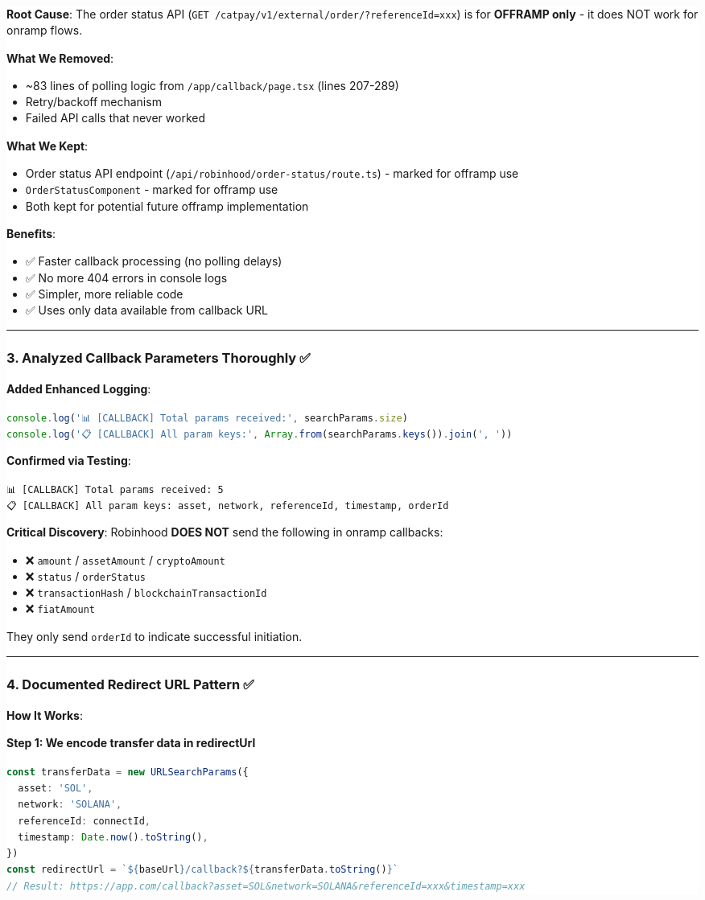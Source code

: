 **Root Cause**:
The order status API (`GET /catpay/v1/external/order/?referenceId=xxx`) is for **OFFRAMP only** - it does NOT work for onramp flows.

**What We Removed**:
- ~83 lines of polling logic from `/app/callback/page.tsx` (lines 207-289)
- Retry/backoff mechanism
- Failed API calls that never worked

**What We Kept**:
- Order status API endpoint (`/api/robinhood/order-status/route.ts`) - marked for offramp use
- `OrderStatusComponent` - marked for offramp use
- Both kept for potential future offramp implementation

**Benefits**:
- ✅ Faster callback processing (no polling delays)
- ✅ No more 404 errors in console logs
- ✅ Simpler, more reliable code
- ✅ Uses only data available from callback URL

---

### 3. Analyzed Callback Parameters Thoroughly ✅

**Added Enhanced Logging**:
```typescript
console.log('📊 [CALLBACK] Total params received:', searchParams.size)
console.log('📋 [CALLBACK] All param keys:', Array.from(searchParams.keys()).join(', '))
```

**Confirmed via Testing**:
```
📊 [CALLBACK] Total params received: 5
📋 [CALLBACK] All param keys: asset, network, referenceId, timestamp, orderId
```

**Critical Discovery**:
Robinhood **DOES NOT** send the following in onramp callbacks:
- ❌ `amount` / `assetAmount` / `cryptoAmount`
- ❌ `status` / `orderStatus`
- ❌ `transactionHash` / `blockchainTransactionId`
- ❌ `fiatAmount`

They only send `orderId` to indicate successful initiation.

---

### 4. Documented Redirect URL Pattern ✅

**How It Works**:

**Step 1: We encode transfer data in redirectUrl**
```typescript
const transferData = new URLSearchParams({
  asset: 'SOL',
  network: 'SOLANA',
  referenceId: connectId,
  timestamp: Date.now().toString(),
})
const redirectUrl = `${baseUrl}/callback?${transferData.toString()}`
// Result: https://app.com/callback?asset=SOL&network=SOLANA&referenceId=xxx&timestamp=xxx
```
